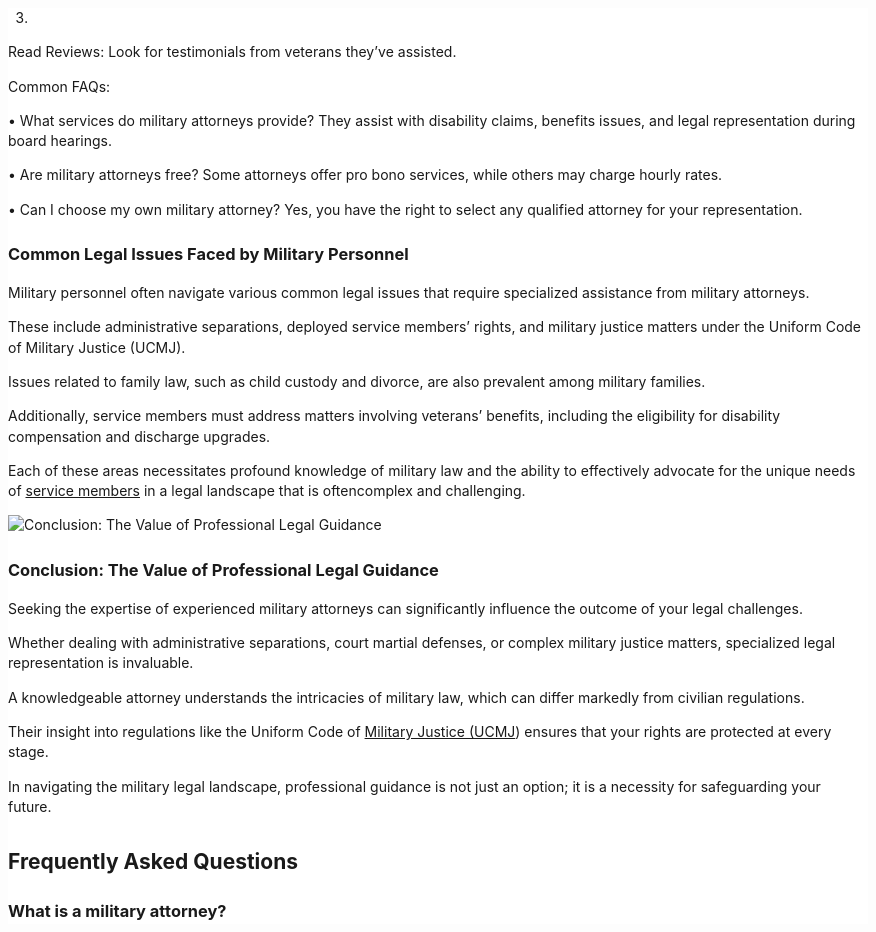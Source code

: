 3.

Read Reviews: Look for testimonials from veterans they’ve assisted.

Common FAQs:

• What services do military attorneys provide? They assist with disability claims, benefits issues, and legal representation during board hearings.

• Are military attorneys free? Some attorneys offer pro bono services, while others may charge hourly rates.

• Can I choose my own military attorney? Yes, you have the right to select any qualified attorney for your representation.

### Common Legal Issues Faced by Military Personnel

Military personnel often navigate various common legal issues that require specialized assistance from military attorneys.

These include administrative separations, deployed service members’ rights, and military justice matters under the Uniform Code of Military Justice (UCMJ).

Issues related to family law, such as child custody and divorce, are also prevalent among military families.

Additionally, service members must address matters involving veterans’ benefits, including the eligibility for disability compensation and discharge upgrades.

Each of these areas necessitates profound knowledge of military law and the ability to effectively advocate for the unique needs of [service members](https://ucmjmilitarylaw.com/military-bases/aberdeen-proving-ground/ "Aberdeen Proving Ground Military Law & UCMJ Legal Guide") in a legal landscape that is oftencomplex and challenging.

![Conclusion: The Value of Professional Legal Guidance](https://im.runware.ai/image/ws/2/ii/08debc17-6c49-4fb8-b1fd-608a431c79ff.jpg)

### Conclusion: The Value of Professional Legal Guidance

Seeking the expertise of experienced military attorneys can significantly influence the outcome of your legal challenges.

Whether dealing with administrative separations, court martial defenses, or complex military justice matters, specialized legal representation is invaluable.

A knowledgeable attorney understands the intricacies of military law, which can differ markedly from civilian regulations.

Their insight into regulations like the Uniform Code of [Military Justice (UCMJ](https://ucmjmilitarylaw.com/military-bases/texas-military-law/ "Military Law & UCMJ Defense Lawyers in Texas")) ensures that your rights are protected at every stage.

In navigating the military legal landscape, professional guidance is not just an option; it is a necessity for safeguarding your future.

## Frequently Asked Questions

### What is a military attorney?

